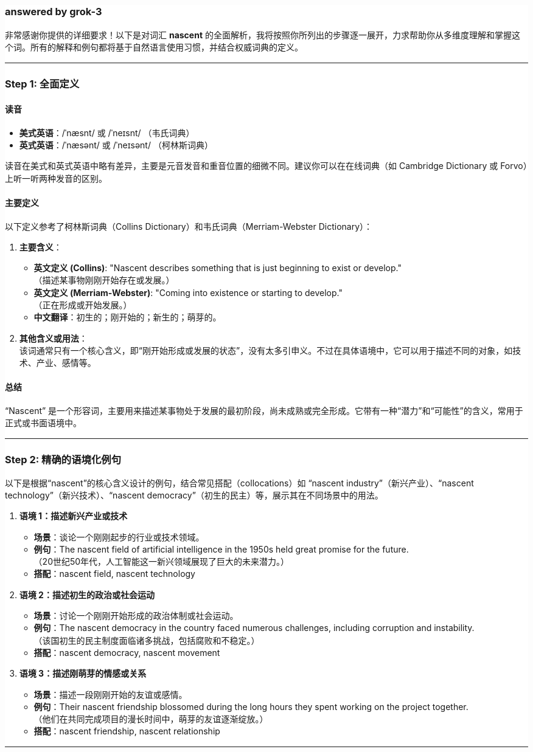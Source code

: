 ### answered by grok-3
非常感谢你提供的详细要求！以下是对词汇 **nascent** 的全面解析，我将按照你所列出的步骤逐一展开，力求帮助你从多维度理解和掌握这个词。所有的解释和例句都将基于自然语言使用习惯，并结合权威词典的定义。

---

### Step 1: 全面定义

#### 读音
- **美式英语**：/ˈnæsnt/ 或 /ˈneɪsnt/ （韦氏词典）
- **英式英语**：/ˈnæsənt/ 或 /ˈneɪsənt/ （柯林斯词典）
  
读音在美式和英式英语中略有差异，主要是元音发音和重音位置的细微不同。建议你可以在在线词典（如 Cambridge Dictionary 或 Forvo）上听一听两种发音的区别。

#### 主要定义
以下定义参考了柯林斯词典（Collins Dictionary）和韦氏词典（Merriam-Webster Dictionary）：

1. **主要含义**：  
   - **英文定义 (Collins)**: "Nascent describes something that is just beginning to exist or develop."  
     （描述某事物刚刚开始存在或发展。）  
   - **英文定义 (Merriam-Webster)**: "Coming into existence or starting to develop."  
     （正在形成或开始发展。）  
   - **中文翻译**：初生的；刚开始的；新生的；萌芽的。

2. **其他含义或用法**：  
   该词通常只有一个核心含义，即“刚开始形成或发展的状态”，没有太多引申义。不过在具体语境中，它可以用于描述不同的对象，如技术、产业、感情等。

#### 总结
“Nascent” 是一个形容词，主要用来描述某事物处于发展的最初阶段，尚未成熟或完全形成。它带有一种“潜力”和“可能性”的含义，常用于正式或书面语境中。

---

### Step 2: 精确的语境化例句

以下是根据“nascent”的核心含义设计的例句，结合常见搭配（collocations）如 “nascent industry”（新兴产业）、“nascent technology”（新兴技术）、“nascent democracy”（初生的民主）等，展示其在不同场景中的用法。

1. **语境 1：描述新兴产业或技术**  
   - **场景**：谈论一个刚刚起步的行业或技术领域。  
   - **例句**：The nascent field of artificial intelligence in the 1950s held great promise for the future.  
     （20世纪50年代，人工智能这一新兴领域展现了巨大的未来潜力。）  
   - **搭配**：nascent field, nascent technology  

2. **语境 2：描述初生的政治或社会运动**  
   - **场景**：讨论一个刚刚开始形成的政治体制或社会运动。  
   - **例句**：The nascent democracy in the country faced numerous challenges, including corruption and instability.  
     （该国初生的民主制度面临诸多挑战，包括腐败和不稳定。）  
   - **搭配**：nascent democracy, nascent movement  

3. **语境 3：描述刚萌芽的情感或关系**  
   - **场景**：描述一段刚刚开始的友谊或感情。  
   - **例句**：Their nascent friendship blossomed during the long hours they spent working on the project together.  
     （他们在共同完成项目的漫长时间中，萌芽的友谊逐渐绽放。）  
   - **搭配**：nascent friendship, nascent relationship  

---